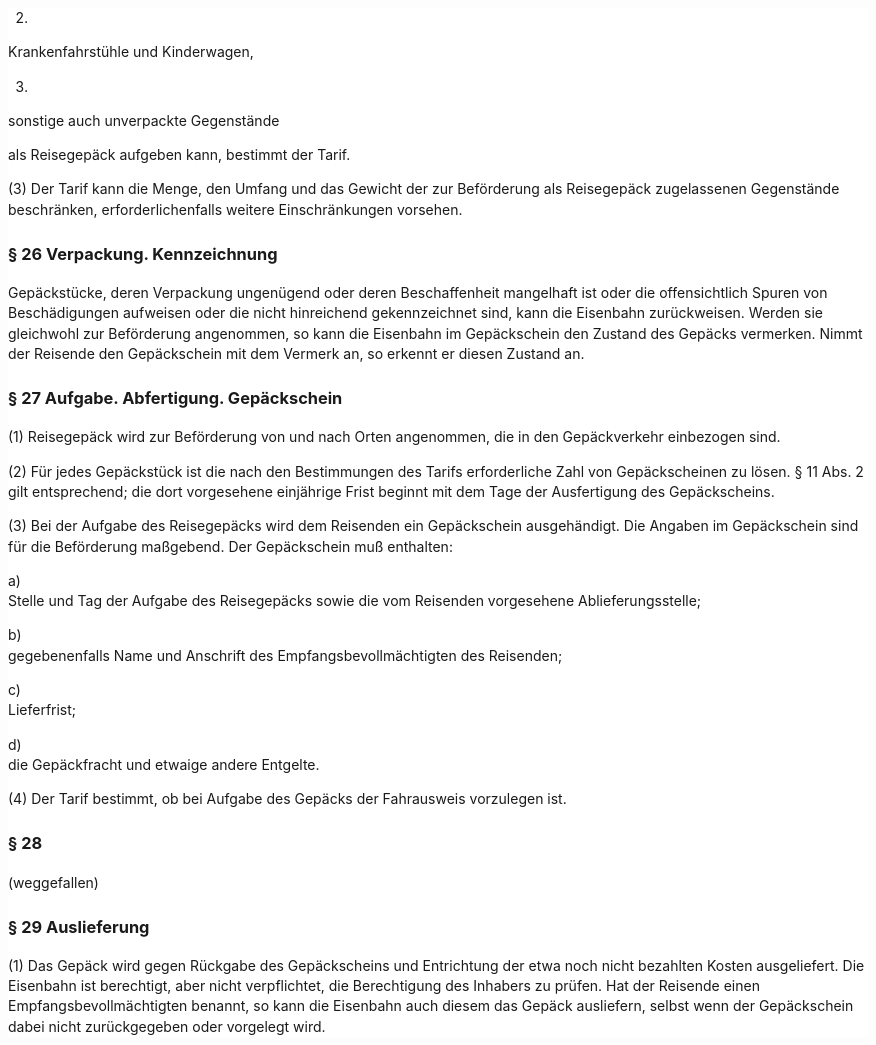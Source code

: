 2.  
Krankenfahrstühle und Kinderwagen,

3.  
sonstige auch unverpackte Gegenstände

als Reisegepäck aufgeben kann, bestimmt der Tarif.

(3) Der Tarif kann die Menge, den Umfang und das Gewicht der zur Beförderung als Reisegepäck zugelassenen Gegenstände beschränken, erforderlichenfalls weitere Einschränkungen vorsehen.

### § 26 Verpackung. Kennzeichnung

Gepäckstücke, deren Verpackung ungenügend oder deren Beschaffenheit mangelhaft ist oder die offensichtlich Spuren von Beschädigungen aufweisen oder die nicht hinreichend gekennzeichnet sind, kann die Eisenbahn zurückweisen. Werden sie gleichwohl zur Beförderung angenommen, so kann die Eisenbahn im Gepäckschein den Zustand des Gepäcks vermerken. Nimmt der Reisende den Gepäckschein mit dem Vermerk an, so erkennt er diesen Zustand an.

### § 27 Aufgabe. Abfertigung. Gepäckschein

(1) Reisegepäck wird zur Beförderung von und nach Orten angenommen, die in den Gepäckverkehr einbezogen sind.

(2) Für jedes Gepäckstück ist die nach den Bestimmungen des Tarifs erforderliche Zahl von Gepäckscheinen zu lösen. § 11 Abs. 2 gilt entsprechend; die dort vorgesehene einjährige Frist beginnt mit dem Tage der Ausfertigung des Gepäckscheins.

(3) Bei der Aufgabe des Reisegepäcks wird dem Reisenden ein Gepäckschein ausgehändigt. Die Angaben im Gepäckschein sind für die Beförderung maßgebend. Der Gepäckschein muß enthalten:

a)  
Stelle und Tag der Aufgabe des Reisegepäcks sowie die vom Reisenden vorgesehene Ablieferungsstelle;

b)  
gegebenenfalls Name und Anschrift des Empfangsbevollmächtigten des Reisenden;

c)  
Lieferfrist;

d)  
die Gepäckfracht und etwaige andere Entgelte.

(4) Der Tarif bestimmt, ob bei Aufgabe des Gepäcks der Fahrausweis vorzulegen ist.

### § 28

(weggefallen)

### § 29 Auslieferung

(1) Das Gepäck wird gegen Rückgabe des Gepäckscheins und Entrichtung der etwa noch nicht bezahlten Kosten ausgeliefert. Die Eisenbahn ist berechtigt, aber nicht verpflichtet, die Berechtigung des Inhabers zu prüfen. Hat der Reisende einen Empfangsbevollmächtigten benannt, so kann die Eisenbahn auch diesem das Gepäck ausliefern, selbst wenn der Gepäckschein dabei nicht zurückgegeben oder vorgelegt wird.
